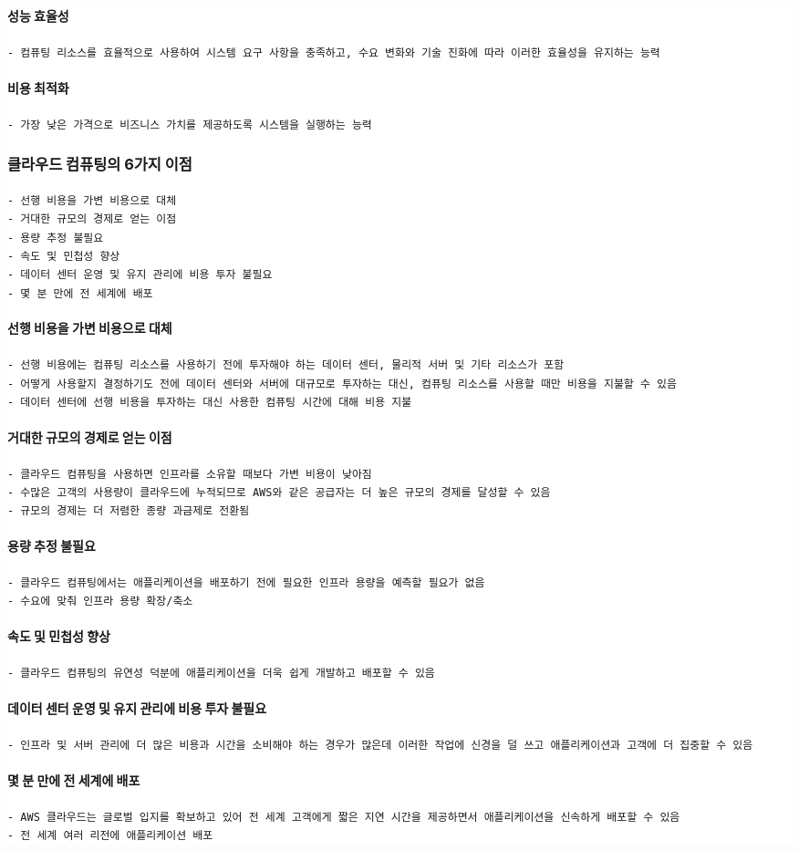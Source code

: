 #### 성능 효율성
    - 컴퓨팅 리소스를 효율적으로 사용하여 시스템 요구 사항을 충족하고, 수요 변화와 기술 진화에 따라 이러한 효율성을 유지하는 능력

#### 비용 최적화
    - 가장 낮은 가격으로 비즈니스 가치를 제공하도록 시스템을 실행하는 능력

### 클라우드 컴퓨팅의 6가지 이점
    - 선행 비용을 가변 비용으로 대체
    - 거대한 규모의 경제로 얻는 이점
    - 용량 추정 불필요
    - 속도 및 민첩성 향상
    - 데이터 센터 운영 및 유지 관리에 비용 투자 불필요
    - 몇 분 만에 전 세계에 배포

#### 선행 비용을 가변 비용으로 대체
    - 선행 비용에는 컴퓨팅 리소스를 사용하기 전에 투자해야 하는 데이터 센터, 물리적 서버 및 기타 리소스가 포함
    - 어떻게 사용할지 결정하기도 전에 데이터 센터와 서버에 대규모로 투자하는 대신, 컴퓨팅 리소스를 사용할 때만 비용을 지불할 수 있음
    - 데이터 센터에 선행 비용을 투자하는 대신 사용한 컴퓨팅 시간에 대해 비용 지불

#### 거대한 규모의 경제로 얻는 이점
    - 클라우드 컴퓨팅을 사용하면 인프라를 소유할 때보다 가변 비용이 낮아짐
    - 수많은 고객의 사용량이 클라우드에 누적되므로 AWS와 같은 공급자는 더 높은 규모의 경제를 달성할 수 있음
    - 규모의 경제는 더 저렴한 종량 과금제로 전환됨

#### 용량 추정 불필요
    - 클라우드 컴퓨팅에서는 애플리케이션을 배포하기 전에 필요한 인프라 용량을 예측할 필요가 없음
    - 수요에 맞춰 인프라 용량 확장/축소

#### 속도 및 민첩성 향상
    - 클라우드 컴퓨팅의 유연성 덕분에 애플리케이션을 더욱 쉽게 개발하고 배포할 수 있음

#### 데이터 센터 운영 및 유지 관리에 비용 투자 불필요
    - 인프라 및 서버 관리에 더 많은 비용과 시간을 소비해야 하는 경우가 많은데 이러한 작업에 신경을 덜 쓰고 애플리케이션과 고객에 더 집중할 수 있음

#### 몇 분 만에 전 세계에 배포
    - AWS 클라우드는 글로벌 입지를 확보하고 있어 전 세계 고객에게 짧은 지연 시간을 제공하면서 애플리케이션을 신속하게 배포할 수 있음
    - 전 세계 여러 리전에 애플리케이션 배포